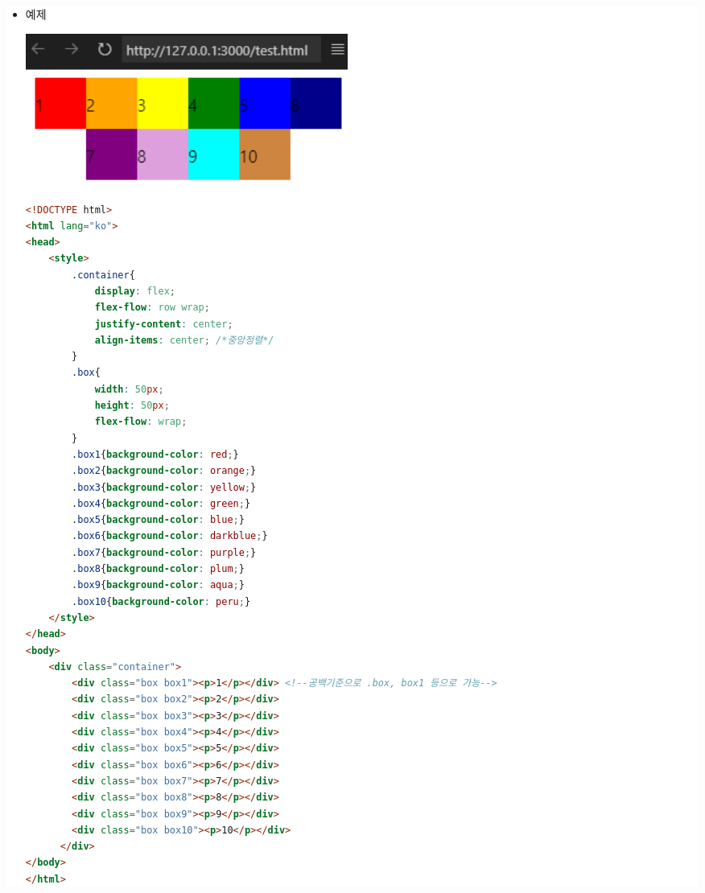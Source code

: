 - 예제
    
    <img src="/04. front end/00. img/8-12.png" width="400">
    
    ```html
    <!DOCTYPE html>
    <html lang="ko">
    <head>
        <style>
            .container{
                display: flex;
                flex-flow: row wrap;
                justify-content: center;
                align-items: center; /*중앙정렬*/
            }
            .box{
                width: 50px;
                height: 50px;
                flex-flow: wrap;
            }
            .box1{background-color: red;}
            .box2{background-color: orange;}
            .box3{background-color: yellow;}
            .box4{background-color: green;}
            .box5{background-color: blue;}
            .box6{background-color: darkblue;}
            .box7{background-color: purple;}
            .box8{background-color: plum;}
            .box9{background-color: aqua;}
            .box10{background-color: peru;}
        </style>
    </head>
    <body> 
        <div class="container">
            <div class="box box1"><p>1</p></div> <!--공백기준으로 .box, box1 등으로 가능-->
            <div class="box box2"><p>2</p></div>
            <div class="box box3"><p>3</p></div>
            <div class="box box4"><p>4</p></div>
            <div class="box box5"><p>5</p></div>
            <div class="box box6"><p>6</p></div>   
            <div class="box box7"><p>7</p></div>  
            <div class="box box8"><p>8</p></div>  
            <div class="box box9"><p>9</p></div>  
            <div class="box box10"><p>10</p></div>  
          </div>    
    </body>
    </html>
    ```
    